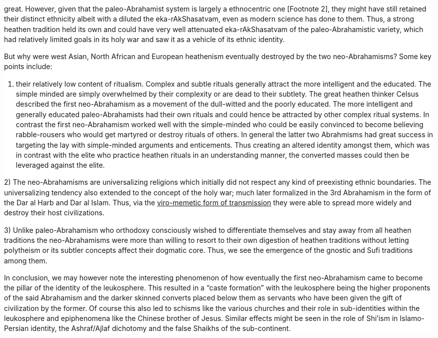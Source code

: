 great. However, given that the paleo-Abrahamist system is largely a
ethnocentric one \[Footnote 2\], they might have still retained their
distinct ethnicity albeit with a diluted the eka-rAkShasatvam, even as
modern science has done to them. Thus, a strong heathen tradition held
its own and could have very well attenuated eka-rAkShasatvam of the
paleo-Abrahamistic variety, which had relatively limited goals in its
holy war and saw it as a vehicle of its ethnic identity.

But why were west Asian, North African and European heathenism
eventually destroyed by the two neo-Abrahamisms? Some key points
include:  
1) their relatively low content of ritualism. Complex and subtle rituals
generally attract the more intelligent and the educated. The simple
minded are simply overwhelmed by their complexity or are dead to their
subtlety. The great heathen thinker Celsus described the first
neo-Abrahamism as a movement of the dull-witted and the poorly educated.
The more intelligent and generally educated paleo-Abrahamists had their
own rituals and could hence be attracted by other complex ritual
systems. In contrast the first neo-Abrahamism worked well with the
simple-minded who could be easily convinced to become believing
rabble-rousers who would get martyred or destroy rituals of others. In
general the latter two Abrahmisms had great success in targeting the lay
with simple-minded arguments and enticements. Thus creating an altered
identity amongst them, which was in contrast with the elite who practice
heathen rituals in an understanding manner, the converted masses could
then be leveraged against the elite.

2\) The neo-Abrahamisms are universalizing religions which initially did
not respect any kind of preexisting ethnic boundaries. The
universalizing tendency also extended to the concept of the holy war;
much later formalized in the 3rd Abrahamism in the form of the Dar al
Harb and Dar al Islam. Thus, via the [viro-memetic form of
transmission](https://manasataramgini.wordpress.com/2013/07/20/khilonmada-charcha/ "khilonmAda-charchA")
they were able to spread more widely and destroy their host
civilizations.

3\) Unlike paleo-Abrahamism who orthodoxy consciously wished to
differentiate themselves and stay away from all heathen traditions the
neo-Abrahamisms were more than willing to resort to their own digestion
of heathen traditions without letting polytheism or its subtler concepts
affect their dogmatic core. Thus, we see the emergence of the gnostic
and Sufi traditions among them.

In conclusion, we may however note the interesting phenomenon of how
eventually the first neo-Abrahamism came to become the pillar of the
identity of the leukosphere. This resulted in a “caste formation” with
the leukosphere being the higher proponents of the said Abrahamism and
the darker skinned converts placed below them as servants who have been
given the gift of civilization by the former. Of course this also led to
schisms like the various churches and their role in sub-identities
within the leukosphere and epiphenomena like the Chinese brother of
Jesus. Similar effects might be seen in the role of Shi’ism in
Islamo-Persian identity, the Ashraf/Ajlaf dichotomy and the false
Shaikhs of the sub-continent.
